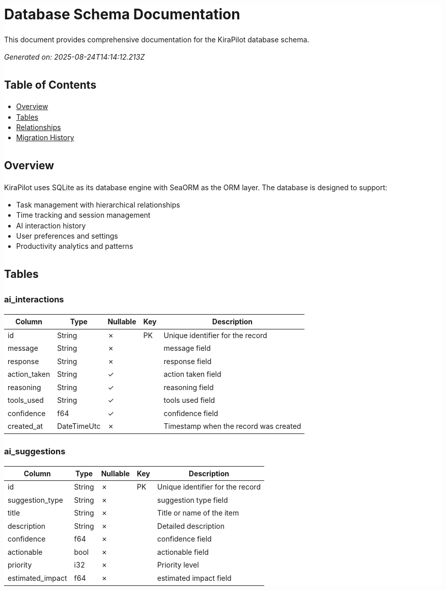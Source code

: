 # Database Schema Documentation

This document provides comprehensive documentation for the KiraPilot database schema.

_Generated on: 2025-08-24T14:14:12.213Z_

## Table of Contents

- [Overview](#overview)
- [Tables](#tables)
- [Relationships](#relationships)
- [Migration History](#migration-history)

## Overview

KiraPilot uses SQLite as its database engine with SeaORM as the ORM layer. The database is designed to support:

- Task management with hierarchical relationships
- Time tracking and session management
- AI interaction history
- User preferences and settings
- Productivity analytics and patterns

## Tables

### ai_interactions

| Column       | Type        | Nullable | Key | Description                           |
| ------------ | ----------- | -------- | --- | ------------------------------------- |
| id           | String      | ✗        | PK  | Unique identifier for the record      |
| message      | String      | ✗        |     | message field                         |
| response     | String      | ✗        |     | response field                        |
| action_taken | String      | ✓        |     | action taken field                    |
| reasoning    | String      | ✓        |     | reasoning field                       |
| tools_used   | String      | ✓        |     | tools used field                      |
| confidence   | f64         | ✓        |     | confidence field                      |
| created_at   | DateTimeUtc | ✗        |     | Timestamp when the record was created |

### ai_suggestions

| Column           | Type        | Nullable | Key | Description                           |
| ---------------- | ----------- | -------- | --- | ------------------------------------- |
| id               | String      | ✗        | PK  | Unique identifier for the record      |
| suggestion_type  | String      | ✗        |     | suggestion type field                 |
| title            | String      | ✗        |     | Title or name of the item             |
| description      | String      | ✗        |     | Detailed description                  |
| confidence       | f64         | ✗        |     | confidence field                      |
| actionable       | bool        | ✗        |     | actionable field                      |
| priority         | i32         | ✗        |     | Priority level                        |
| estimated_impact | f64         | ✗        |     | estimated impact field                |